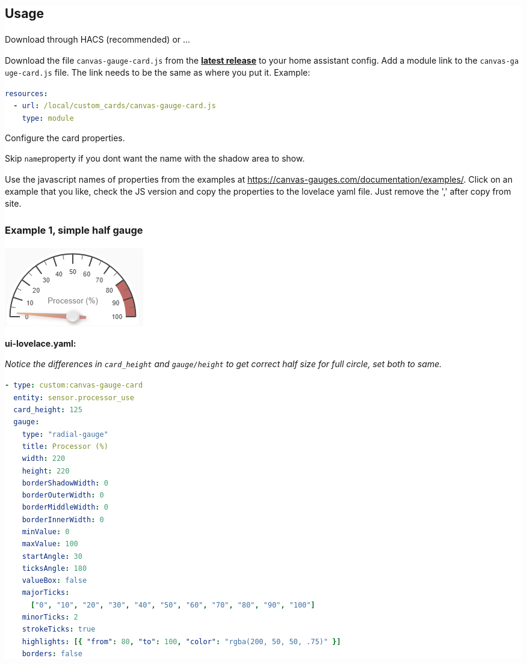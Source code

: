 ## Usage

Download through HACS (recommended) or ...

Download the file `canvas-gauge-card.js` from the [**latest release**](https://github.com/custom-cards/canvas-gauge-card/releases/latest) to your home assistant config. Add a module link to the `canvas-gauge-card.js` file. The link needs to be the same as where you put it.
Example:

```yaml
resources:
  - url: /local/custom_cards/canvas-gauge-card.js
    type: module
```

Configure the card properties.

Skip `name`property if you dont want the name with the shadow area to show.

Use the javascript names of properties from the examples at https://canvas-gauges.com/documentation/examples/. Click on an example that you like, check the JS version and copy the properties to the lovelace yaml file. Just remove the ',' after copy from site.

### Example 1, simple half gauge

<img src="docs/screen_sample2.png"  width="230" height="130"/>

**ui-lovelace.yaml:**

_Notice the differences in `card_height` and `gauge/height` to get correct half size for full circle, set both to same._

```yaml
- type: custom:canvas-gauge-card
  entity: sensor.processor_use
  card_height: 125
  gauge:
    type: "radial-gauge"
    title: Processor (%)
    width: 220
    height: 220
    borderShadowWidth: 0
    borderOuterWidth: 0
    borderMiddleWidth: 0
    borderInnerWidth: 0
    minValue: 0
    maxValue: 100
    startAngle: 30
    ticksAngle: 180
    valueBox: false
    majorTicks:
      ["0", "10", "20", "30", "40", "50", "60", "70", "80", "90", "100"]
    minorTicks: 2
    strokeTicks: true
    highlights: [{ "from": 80, "to": 100, "color": "rgba(200, 50, 50, .75)" }]
    borders: false
```
